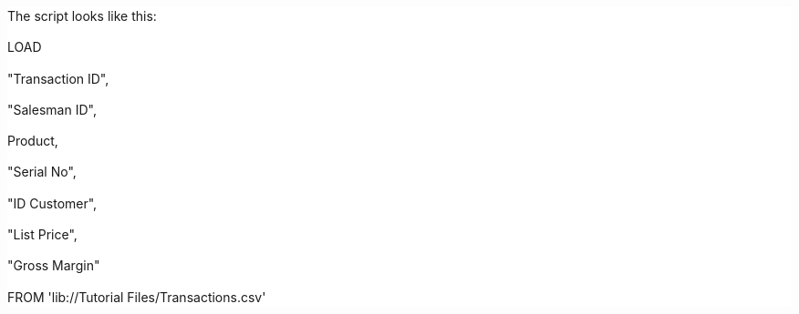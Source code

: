 The script looks like
this:



LOAD



<div class="code" data-space="preserve" data-conditions="Targets.NotToTranslate" data-autonumposition="none">

"Transaction
ID",



<div class="code" data-space="preserve" data-conditions="Targets.NotToTranslate" data-autonumposition="none">

"Salesman
ID",



<div class="code" data-space="preserve" data-conditions="Targets.NotToTranslate" data-autonumposition="none">

Product,



<div class="code" data-space="preserve" data-conditions="Targets.NotToTranslate" data-autonumposition="none">

"Serial
No",



<div class="code" data-space="preserve" data-conditions="Targets.NotToTranslate" data-autonumposition="none">

"ID
Customer",



<div class="code" data-space="preserve" data-conditions="Targets.NotToTranslate" data-autonumposition="none">

"List
Price",



<div class="code" data-space="preserve" data-conditions="Targets.NotToTranslate" data-autonumposition="none">

"Gross
Margin"





FROM 'lib://Tutorial
Files/Transactions.csv'
